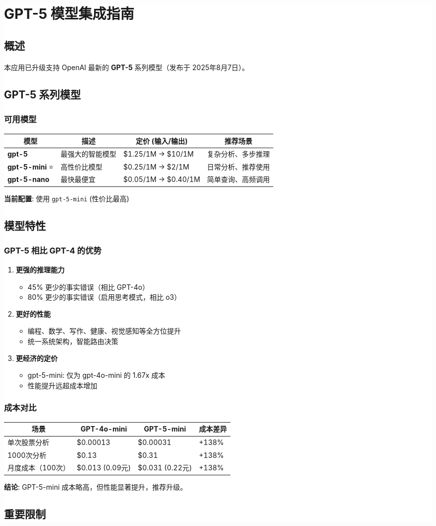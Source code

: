 # GPT-5 模型集成指南

## 概述

本应用已升级支持 OpenAI 最新的 **GPT-5** 系列模型（发布于 2025年8月7日）。

## GPT-5 系列模型

### 可用模型

| 模型 | 描述 | 定价 (输入/输出) | 推荐场景 |
|------|------|-----------------|---------|
| **gpt-5** | 最强大的智能模型 | $1.25/1M → $10/1M | 复杂分析、多步推理 |
| **gpt-5-mini** ⭐ | 高性价比模型 | $0.25/1M → $2/1M | 日常分析、推荐使用 |
| **gpt-5-nano** | 最快最便宜 | $0.05/1M → $0.40/1M | 简单查询、高频调用 |

**当前配置**: 使用 `gpt-5-mini` (性价比最高)

## 模型特性

### GPT-5 相比 GPT-4 的优势

1. **更强的推理能力**
   - 45% 更少的事实错误（相比 GPT-4o）
   - 80% 更少的事实错误（启用思考模式，相比 o3）

2. **更好的性能**
   - 编程、数学、写作、健康、视觉感知等全方位提升
   - 统一系统架构，智能路由决策

3. **更经济的定价**
   - gpt-5-mini: 仅为 gpt-4o-mini 的 1.67x 成本
   - 性能提升远超成本增加

### 成本对比

| 场景 | GPT-4o-mini | GPT-5-mini | 成本差异 |
|------|------------|-----------|---------|
| 单次股票分析 | $0.00013 | $0.00031 | +138% |
| 1000次分析 | $0.13 | $0.31 | +138% |
| 月度成本（100次） | $0.013 (0.09元) | $0.031 (0.22元) | +138% |

**结论**: GPT-5-mini 成本略高，但性能显著提升，推荐升级。

## 重要限制
